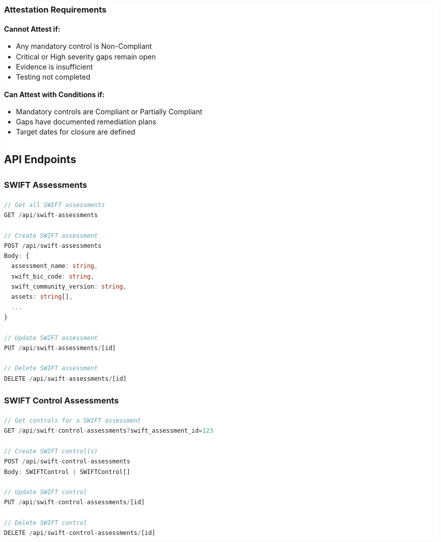 ### Attestation Requirements

**Cannot Attest if:**
- Any mandatory control is Non-Compliant
- Critical or High severity gaps remain open
- Evidence is insufficient
- Testing not completed

**Can Attest with Conditions if:**
- Mandatory controls are Compliant or Partially Compliant
- Gaps have documented remediation plans
- Target dates for closure are defined

## API Endpoints

### SWIFT Assessments

```typescript
// Get all SWIFT assessments
GET /api/swift-assessments

// Create SWIFT assessment
POST /api/swift-assessments
Body: {
  assessment_name: string,
  swift_bic_code: string,
  swift_community_version: string,
  assets: string[],
  ...
}

// Update SWIFT assessment
PUT /api/swift-assessments/[id]

// Delete SWIFT assessment
DELETE /api/swift-assessments/[id]
```

### SWIFT Control Assessments

```typescript
// Get controls for a SWIFT assessment
GET /api/swift-control-assessments?swift_assessment_id=123

// Create SWIFT control(s)
POST /api/swift-control-assessments
Body: SWIFTControl | SWIFTControl[]

// Update SWIFT control
PUT /api/swift-control-assessments/[id]

// Delete SWIFT control
DELETE /api/swift-control-assessments/[id]
```
